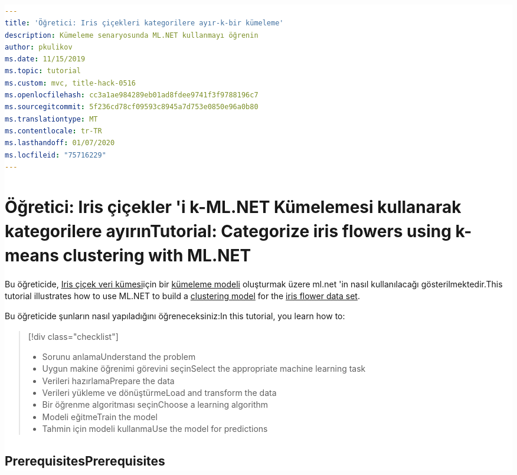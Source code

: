 ```yaml
---
title: 'Öğretici: Iris çiçekleri kategorilere ayır-k-bir kümeleme'
description: Kümeleme senaryosunda ML.NET kullanmayı öğrenin
author: pkulikov
ms.date: 11/15/2019
ms.topic: tutorial
ms.custom: mvc, title-hack-0516
ms.openlocfilehash: cc3a1ae984289eb01ad8fdee9741f3f9788196c7
ms.sourcegitcommit: 5f236cd78cf09593c8945a7d753e0850e96a0b80
ms.translationtype: MT
ms.contentlocale: tr-TR
ms.lasthandoff: 01/07/2020
ms.locfileid: "75716229"
---
```

# <a name="tutorial-categorize-iris-flowers-using-k-means-clustering-with-mlnet"></a><span data-ttu-id="909e0-103">Öğretici: Iris çiçekler 'i k-ML.NET Kümelemesi kullanarak kategorilere ayırın</span><span class="sxs-lookup"><span data-stu-id="909e0-103">Tutorial: Categorize iris flowers using k-means clustering with ML.NET</span></span>

<span data-ttu-id="909e0-104">Bu öğreticide, [Iris çiçek veri kümesi](https://en.wikipedia.org/wiki/Iris_flower_data_set)için bir [kümeleme modeli](../resources/tasks.md#clustering) oluşturmak üzere ml.net 'in nasıl kullanılacağı gösterilmektedir.</span><span class="sxs-lookup"><span data-stu-id="909e0-104">This tutorial illustrates how to use ML.NET to build a [clustering model](../resources/tasks.md#clustering) for the [iris flower data set](https://en.wikipedia.org/wiki/Iris_flower_data_set).</span></span>

<span data-ttu-id="909e0-105">Bu öğreticide şunların nasıl yapıladığını öğreneceksiniz:</span><span class="sxs-lookup"><span data-stu-id="909e0-105">In this tutorial, you learn how to:</span></span>
> [!div class="checklist"]
>
> - <span data-ttu-id="909e0-106">Sorunu anlama</span><span class="sxs-lookup"><span data-stu-id="909e0-106">Understand the problem</span></span>
> - <span data-ttu-id="909e0-107">Uygun makine öğrenimi görevini seçin</span><span class="sxs-lookup"><span data-stu-id="909e0-107">Select the appropriate machine learning task</span></span>
> - <span data-ttu-id="909e0-108">Verileri hazırlama</span><span class="sxs-lookup"><span data-stu-id="909e0-108">Prepare the data</span></span>
> - <span data-ttu-id="909e0-109">Verileri yükleme ve dönüştürme</span><span class="sxs-lookup"><span data-stu-id="909e0-109">Load and transform the data</span></span>
> - <span data-ttu-id="909e0-110">Bir öğrenme algoritması seçin</span><span class="sxs-lookup"><span data-stu-id="909e0-110">Choose a learning algorithm</span></span>
> - <span data-ttu-id="909e0-111">Modeli eğitme</span><span class="sxs-lookup"><span data-stu-id="909e0-111">Train the model</span></span>
> - <span data-ttu-id="909e0-112">Tahmin için modeli kullanma</span><span class="sxs-lookup"><span data-stu-id="909e0-112">Use the model for predictions</span></span>

## <a name="prerequisites"></a><span data-ttu-id="909e0-113">Prerequisites</span><span class="sxs-lookup"><span data-stu-id="909e0-113">Prerequisites</span></span>
